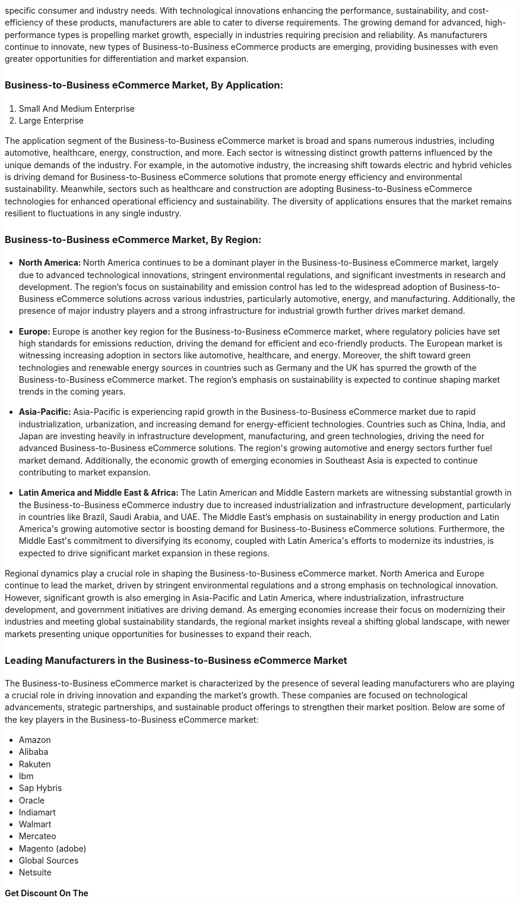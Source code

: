 specific consumer and industry needs. With technological innovations enhancing the performance, sustainability, and cost-efficiency of these products, manufacturers are able to cater to diverse requirements. The growing demand for advanced, high-performance types is propelling market growth, especially in industries requiring precision and reliability. As manufacturers continue to innovate, new types of Business-to-Business eCommerce products are emerging, providing businesses with even greater opportunities for differentiation and market expansion.</p><h3>Business-to-Business eCommerce Market,&nbsp;By Application:</h3><ol><li>Small And Medium Enterprise<li> Large Enterprise</li></ol><p>The application segment of the Business-to-Business eCommerce market is broad and spans numerous industries, including automotive, healthcare, energy, construction, and more. Each sector is witnessing distinct growth patterns influenced by the unique demands of the industry. For example, in the automotive industry, the increasing shift towards electric and hybrid vehicles is driving demand for Business-to-Business eCommerce solutions that promote energy efficiency and environmental sustainability. Meanwhile, sectors such as healthcare and construction are adopting Business-to-Business eCommerce technologies for enhanced operational efficiency and sustainability. The diversity of applications ensures that the market remains resilient to fluctuations in any single industry.</p><h3>Business-to-Business eCommerce Market, By Region:</h3><ul><li><p><strong>North America:&nbsp;</strong>North America continues to be a dominant player in the Business-to-Business eCommerce market, largely due to advanced technological innovations, stringent environmental regulations, and significant investments in research and development. The region&rsquo;s focus on sustainability and emission control has led to the widespread adoption of Business-to-Business eCommerce solutions across various industries, particularly automotive, energy, and manufacturing. Additionally, the presence of major industry players and a strong infrastructure for industrial growth further drives market demand.</p></li><li><p><strong><strong>Europe:&nbsp;</strong></strong>Europe is another key region for the Business-to-Business eCommerce market, where regulatory policies have set high standards for emissions reduction, driving the demand for efficient and eco-friendly products. The European market is witnessing increasing adoption in sectors like automotive, healthcare, and energy. Moreover, the shift toward green technologies and renewable energy sources in countries such as Germany and the UK has spurred the growth of the Business-to-Business eCommerce market. The region&rsquo;s emphasis on sustainability is expected to continue shaping market trends in the coming years.</p></li><li><p><strong><strong>Asia-Pacific:&nbsp;</strong></strong>Asia-Pacific is experiencing rapid growth in the Business-to-Business eCommerce market due to rapid industrialization, urbanization, and increasing demand for energy-efficient technologies. Countries such as China, India, and Japan are investing heavily in infrastructure development, manufacturing, and green technologies, driving the need for advanced Business-to-Business eCommerce solutions. The region's growing automotive and energy sectors further fuel market demand. Additionally, the economic growth of emerging economies in Southeast Asia is expected to continue contributing to market expansion.</p></li><li><p><strong><strong>Latin America and Middle East &amp; Africa:&nbsp;</strong></strong>The Latin American and Middle Eastern markets are witnessing substantial growth in the Business-to-Business eCommerce industry due to increased industrialization and infrastructure development, particularly in countries like Brazil, Saudi Arabia, and UAE. The Middle East&rsquo;s emphasis on sustainability in energy production and Latin America's growing automotive sector is boosting demand for Business-to-Business eCommerce solutions. Furthermore, the Middle East's commitment to diversifying its economy, coupled with Latin America's efforts to modernize its industries, is expected to drive significant market expansion in these regions.</p></li></ul><p>Regional dynamics play a crucial role in shaping the Business-to-Business eCommerce market. North America and Europe continue to lead the market, driven by stringent environmental regulations and a strong emphasis on technological innovation. However, significant growth is also emerging in Asia-Pacific and Latin America, where industrialization, infrastructure development, and government initiatives are driving demand. As emerging economies increase their focus on modernizing their industries and meeting global sustainability standards, the regional market insights reveal a shifting global landscape, with newer markets presenting unique opportunities for businesses to expand their reach.</p><h3><strong>Leading Manufacturers in the Business-to-Business eCommerce Market</strong></h3><p>The Business-to-Business eCommerce market is characterized by the presence of several leading manufacturers who are playing a crucial role in driving innovation and expanding the market&rsquo;s growth. These companies are focused on technological advancements, strategic partnerships, and sustainable product offerings to strengthen their market position. Below are some of the key players in the Business-to-Business eCommerce market:</p></div><div class="article-main__content" data-test-id="publishing-text-block"><ul><li><span class="">Amazon<li> Alibaba<li> Rakuten<li> Ibm<li> Sap Hybris<li> Oracle<li> Indiamart<li> Walmart<li> Mercateo<li> Magento (adobe)<li> Global Sources<li> Netsuite</span></li></ul></div><div class="article-main__content" data-test-id="publishing-text-block"><p><span class="font-[700]"><strong>Get Discount On The